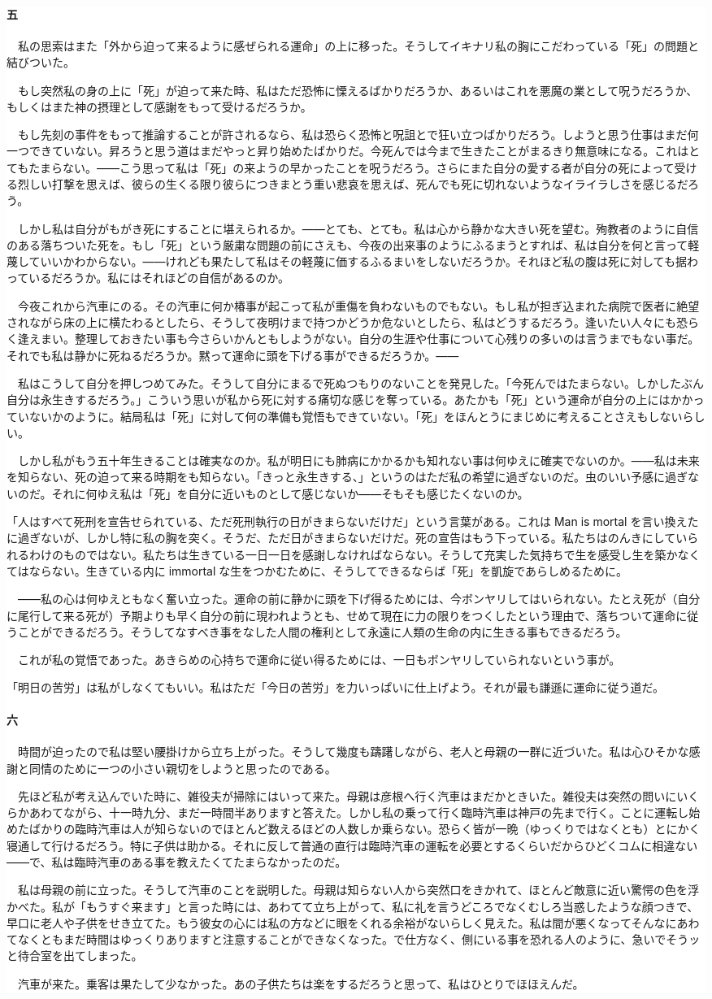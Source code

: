 
#### 五




　私の思索はまた「外から迫って来るように感ぜられる運命」の上に移った。そうしてイキナリ私の胸にこだわっている「死」の問題と結びついた。

　もし突然私の身の上に「死」が迫って来た時、私はただ恐怖に慄えるばかりだろうか、あるいはこれを悪魔の業として呪うだろうか、もしくはまた神の摂理として感謝をもって受けるだろうか。

　もし先刻の事件をもって推論することが許されるなら、私は恐らく恐怖と呪詛とで狂い立つばかりだろう。しようと思う仕事はまだ何一つできていない。昇ろうと思う道はまだやっと昇り始めたばかりだ。今死んでは今まで生きたことがまるきり無意味になる。これはとてもたまらない。――こう思って私は「死」の来ようの早かったことを呪うだろう。さらにまた自分の愛する者が自分の死によって受ける烈しい打撃を思えば、彼らの生くる限り彼らにつきまとう重い悲哀を思えば、死んでも死に切れないようなイライラしさを感じるだろう。

　しかし私は自分がもがき死にすることに堪えられるか。――とても、とても。私は心から静かな大きい死を望む。殉教者のように自信のある落ちついた死を。もし「死」という厳粛な問題の前にさえも、今夜の出来事のようにふるまうとすれば、私は自分を何と言って軽蔑していいかわからない。――けれども果たして私はその軽蔑に価するふるまいをしないだろうか。それほど私の腹は死に対しても据わっているだろうか。私にはそれほどの自信があるのか。

　今夜これから汽車にのる。その汽車に何か椿事が起こって私が重傷を負わないものでもない。もし私が担ぎ込まれた病院で医者に絶望されながら床の上に横たわるとしたら、そうして夜明けまで持つかどうか危ないとしたら、私はどうするだろう。逢いたい人々にも恐らく逢えまい。整理しておきたい事も今さらいかんともしようがない。自分の生涯や仕事について心残りの多いのは言うまでもない事だ。それでも私は静かに死ねるだろうか。黙って運命に頭を下げる事ができるだろうか。――

　私はこうして自分を押しつめてみた。そうして自分にまるで死ぬつもりのないことを発見した。「今死んではたまらない。しかしたぶん自分は永生きするだろう。」こういう思いが私から死に対する痛切な感じを奪っている。あたかも「死」という運命が自分の上にはかかっていないかのように。結局私は「死」に対して何の準備も覚悟もできていない。「死」をほんとうにまじめに考えることさえもしないらしい。

　しかし私がもう五十年生きることは確実なのか。私が明日にも肺病にかかるかも知れない事は何ゆえに確実でないのか。――私は未来を知らない、死の迫って来る時期をも知らない。「きっと永生きする、」というのはただ私の希望に過ぎないのだ。虫のいい予感に過ぎないのだ。それに何ゆえ私は「死」を自分に近いものとして感じないか――そもそも感じたくないのか。

「人はすべて死刑を宣告せられている、ただ死刑執行の日がきまらないだけだ」という言葉がある。これは Man is mortal を言い換えたに過ぎないが、しかし特に私の胸を突く。そうだ、ただ日がきまらないだけだ。死の宣告はもう下っている。私たちはのんきにしていられるわけのものではない。私たちは生きている一日一日を感謝しなければならない。そうして充実した気持ちで生を感受し生を築かなくてはならない。生きている内に immortal な生をつかむために、そうしてできるならば「死」を凱旋であらしめるために。

　――私の心は何ゆえともなく奮い立った。運命の前に静かに頭を下げ得るためには、今ボンヤリしてはいられない。たとえ死が（自分に尾行して来る死が）予期よりも早く自分の前に現われようとも、せめて現在に力の限りをつくしたという理由で、落ちついて運命に従うことができるだろう。そうしてなすべき事をなした人間の権利として永遠に人類の生命の内に生きる事もできるだろう。

　これが私の覚悟であった。あきらめの心持ちで運命に従い得るためには、一日もボンヤリしていられないという事が。

「明日の苦労」は私がしなくてもいい。私はただ「今日の苦労」を力いっぱいに仕上げよう。それが最も謙遜に運命に従う道だ。



#### 六




　時間が迫ったので私は堅い腰掛けから立ち上がった。そうして幾度も躊躇しながら、老人と母親の一群に近づいた。私は心ひそかな感謝と同情のために一つの小さい親切をしようと思ったのである。

　先ほど私が考え込んでいた時に、雑役夫が掃除にはいって来た。母親は彦根へ行く汽車はまだかときいた。雑役夫は突然の問いにいくらかあわてながら、十一時九分、まだ一時間半ありますと答えた。しかし私の乗って行く臨時汽車は神戸の先まで行く。ことに運転し始めたばかりの臨時汽車は人が知らないのでほとんど数えるほどの人数しか乗らない。恐らく皆が一晩（ゆっくりではなくとも）とにかく寝通して行けるだろう。特に子供は助かる。それに反して普通の直行は臨時汽車の運転を必要とするくらいだからひどくコムに相違ない――で、私は臨時汽車のある事を教えたくてたまらなかったのだ。

　私は母親の前に立った。そうして汽車のことを説明した。母親は知らない人から突然口をきかれて、ほとんど敵意に近い驚愕の色を浮かべた。私が「もうすぐ来ます」と言った時には、あわてて立ち上がって、私に礼を言うどころでなくむしろ当惑したような顔つきで、早口に老人や子供をせき立てた。もう彼女の心には私の方などに眼をくれる余裕がないらしく見えた。私は間が悪くなってそんなにあわてなくともまだ時間はゆっくりありますと注意することができなくなった。で仕方なく、側にいる事を恐れる人のように、急いでそうッと待合室を出てしまった。

　汽車が来た。乗客は果たして少なかった。あの子供たちは楽をするだろうと思って、私はひとりでほほえんだ。








